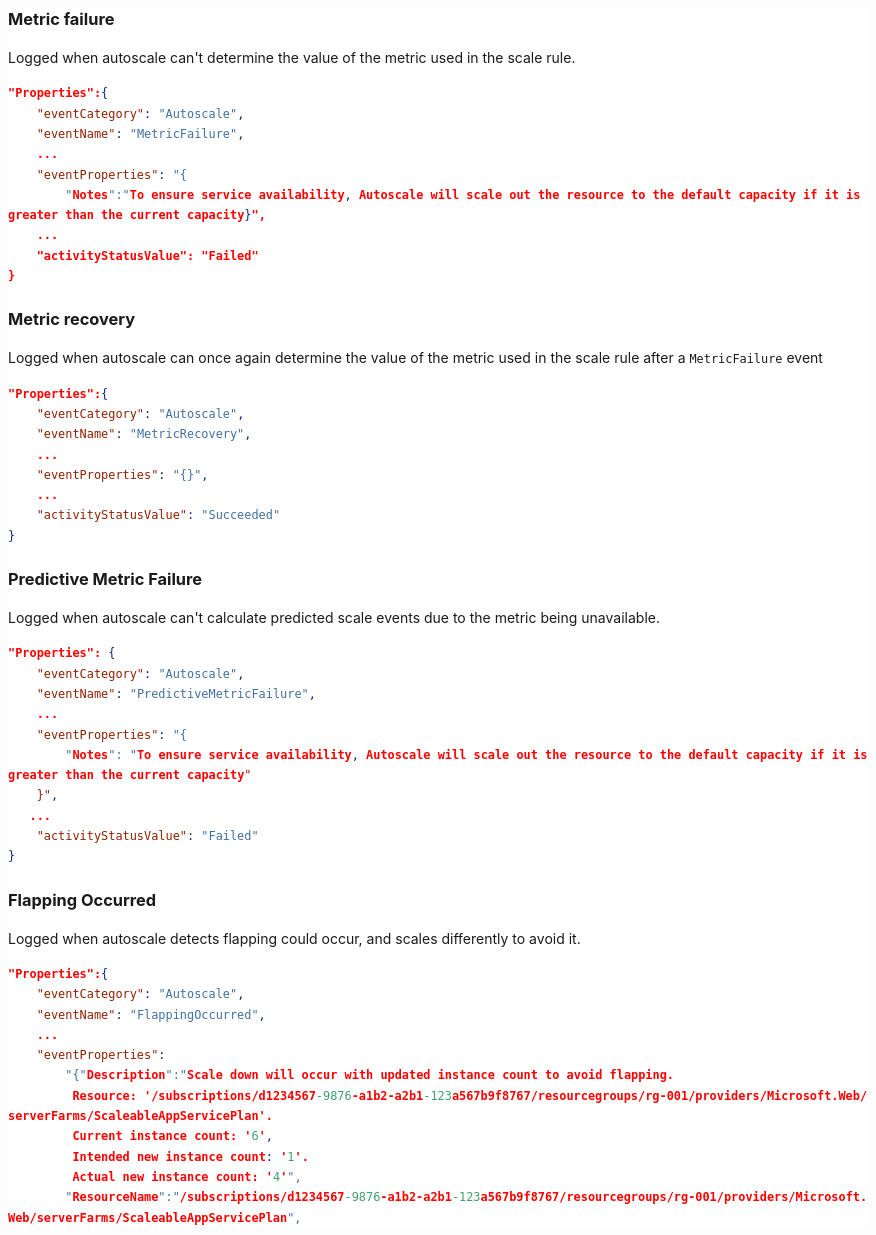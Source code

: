 ### Metric failure

Logged when autoscale can't determine the value of the metric used in the scale rule.

```JSON
"Properties":{
    "eventCategory": "Autoscale",
    "eventName": "MetricFailure",
    ...
    "eventProperties": "{
        "Notes":"To ensure service availability, Autoscale will scale out the resource to the default capacity if it is greater than the current capacity}",
    ...
    "activityStatusValue": "Failed"
}
```
### Metric recovery

Logged when autoscale can once again determine the value of the metric used in the scale rule after a `MetricFailure` event

```JSON
"Properties":{
    "eventCategory": "Autoscale",
    "eventName": "MetricRecovery",
    ...
    "eventProperties": "{}",
    ...
    "activityStatusValue": "Succeeded"
}
```
### Predictive Metric Failure

Logged when autoscale can't calculate predicted scale events due to the metric being unavailable.
```JSON
"Properties": {
    "eventCategory": "Autoscale",
    "eventName": "PredictiveMetricFailure",
    ...
    "eventProperties": "{
        "Notes": "To ensure service availability, Autoscale will scale out the resource to the default capacity if it is greater than the current capacity"
    }",
   ...
    "activityStatusValue": "Failed"
}
```
### Flapping Occurred

Logged when autoscale detects flapping could occur, and scales differently to avoid it.

```JSON
"Properties":{
    "eventCategory": "Autoscale",
    "eventName": "FlappingOccurred",
    ...
    "eventProperties": 
        "{"Description":"Scale down will occur with updated instance count to avoid flapping. 
         Resource: '/subscriptions/d1234567-9876-a1b2-a2b1-123a567b9f8767/resourcegroups/rg-001/providers/Microsoft.Web/serverFarms/ScaleableAppServicePlan'.
         Current instance count: '6', 
         Intended new instance count: '1'.
         Actual new instance count: '4'",
        "ResourceName":"/subscriptions/d1234567-9876-a1b2-a2b1-123a567b9f8767/resourcegroups/rg-001/providers/Microsoft.Web/serverFarms/ScaleableAppServicePlan",
```